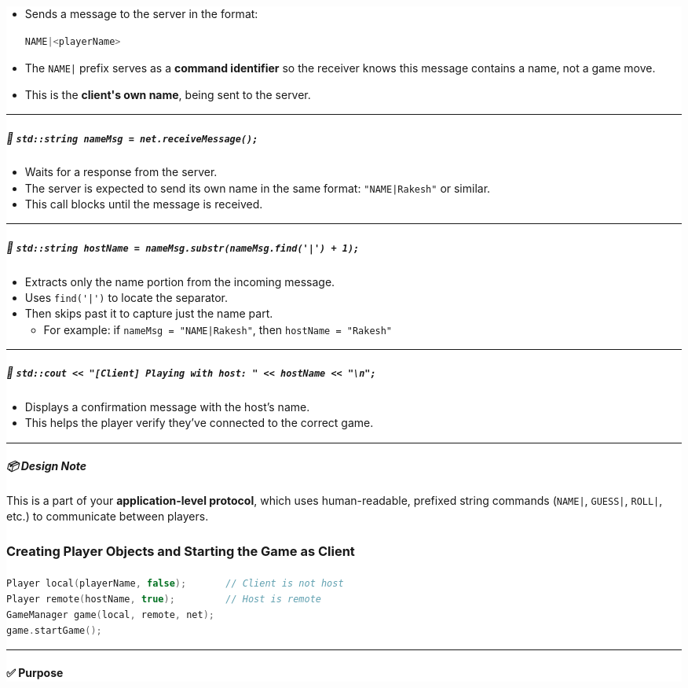 - Sends a message to the server in the format:

  ```c++
  NAME|<playerName>
  ```

- The `NAME|` prefix serves as a **command identifier** so the receiver knows this message contains a name, not a game move.

- This is the **client's own name**, being sent to the server.

------

##### 🧩 `std::string nameMsg = net.receiveMessage();`

- Waits for a response from the server.
- The server is expected to send its own name in the same format:
   `"NAME|Rakesh"` or similar.
- This call blocks until the message is received.

------

##### 🧩 `std::string hostName = nameMsg.substr(nameMsg.find('|') + 1);`

- Extracts only the name portion from the incoming message.
- Uses `find('|')` to locate the separator.
- Then skips past it to capture just the name part.
  - For example: if `nameMsg = "NAME|Rakesh"`, then `hostName = "Rakesh"`

------

##### 🧩 `std::cout << "[Client] Playing with host: " << hostName << "\n";`

- Displays a confirmation message with the host’s name.
- This helps the player verify they’ve connected to the correct game.

------

##### 📦 Design Note

This is a part of your **application-level protocol**, which uses human-readable, prefixed string commands (`NAME|`, `GUESS|`, `ROLL|`, etc.) to communicate between players.

### Creating Player Objects and Starting the Game as Client

```c++
Player local(playerName, false);       // Client is not host
Player remote(hostName, true);         // Host is remote
GameManager game(local, remote, net);
game.startGame();
```

------

#### ✅ **Purpose**
